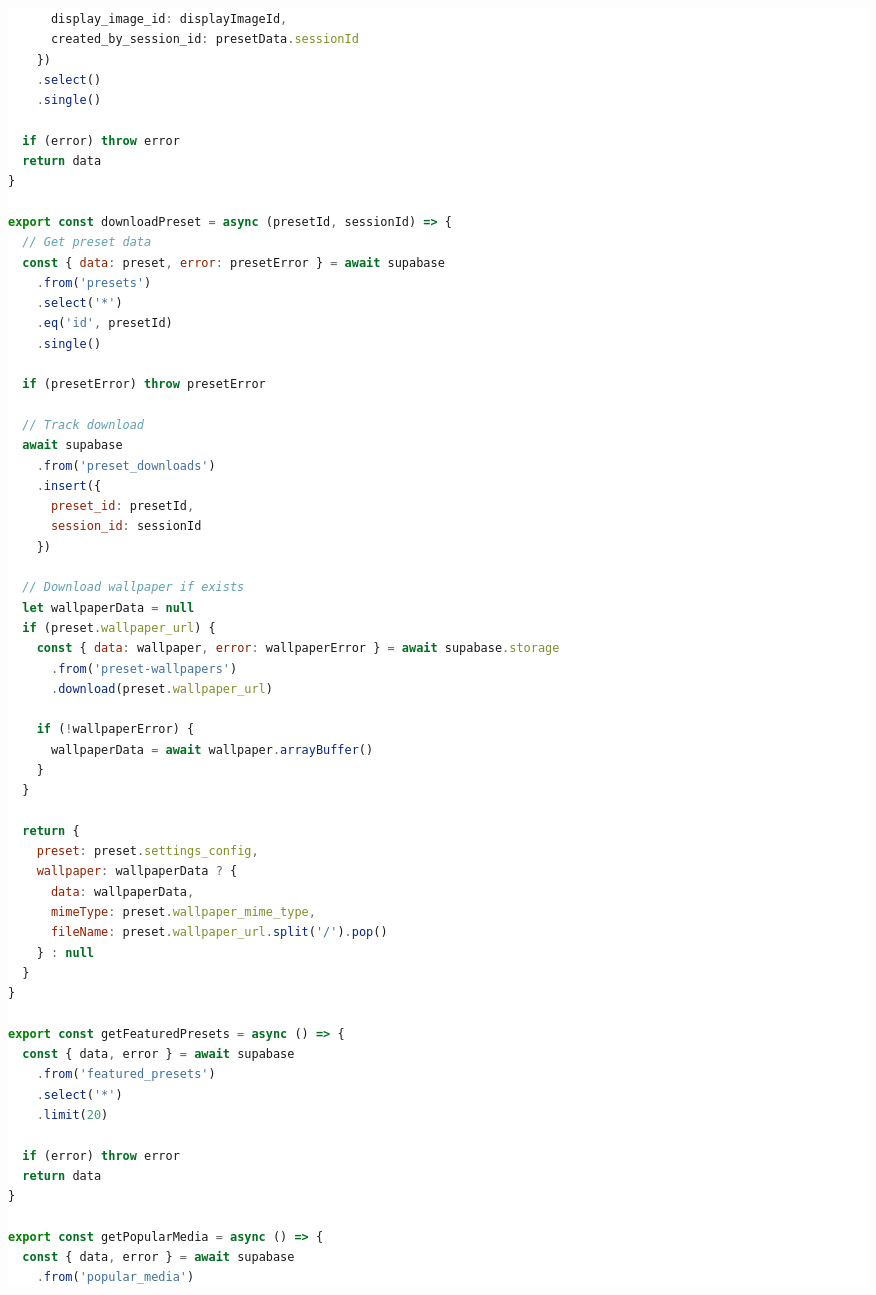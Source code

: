 ```javascript
      display_image_id: displayImageId,
      created_by_session_id: presetData.sessionId
    })
    .select()
    .single()
  
  if (error) throw error
  return data
}

export const downloadPreset = async (presetId, sessionId) => {
  // Get preset data
  const { data: preset, error: presetError } = await supabase
    .from('presets')
    .select('*')
    .eq('id', presetId)
    .single()
  
  if (presetError) throw presetError
  
  // Track download
  await supabase
    .from('preset_downloads')
    .insert({
      preset_id: presetId,
      session_id: sessionId
    })
  
  // Download wallpaper if exists
  let wallpaperData = null
  if (preset.wallpaper_url) {
    const { data: wallpaper, error: wallpaperError } = await supabase.storage
      .from('preset-wallpapers')
      .download(preset.wallpaper_url)
    
    if (!wallpaperError) {
      wallpaperData = await wallpaper.arrayBuffer()
    }
  }
  
  return {
    preset: preset.settings_config,
    wallpaper: wallpaperData ? {
      data: wallpaperData,
      mimeType: preset.wallpaper_mime_type,
      fileName: preset.wallpaper_url.split('/').pop()
    } : null
  }
}

export const getFeaturedPresets = async () => {
  const { data, error } = await supabase
    .from('featured_presets')
    .select('*')
    .limit(20)
  
  if (error) throw error
  return data
}

export const getPopularMedia = async () => {
  const { data, error } = await supabase
    .from('popular_media')
```